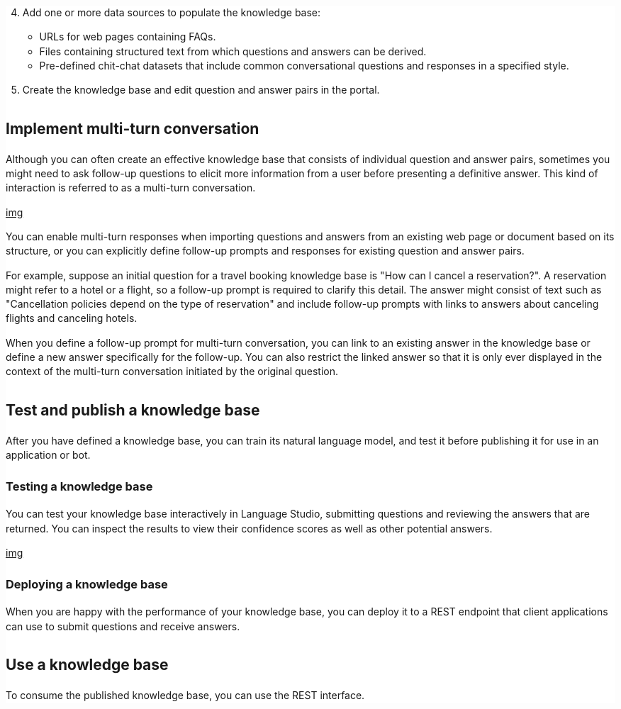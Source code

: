 4. Add one or more data sources to populate the knowledge base:
    * URLs for web pages containing FAQs.
    * Files containing structured text from which questions and answers can be derived.
    * Pre-defined chit-chat datasets that include common conversational questions and responses in a specified style.
      
5. Create the knowledge base and edit question and answer pairs in the portal.

## Implement multi-turn conversation
Although you can often create an effective knowledge base that consists of individual question and answer pairs, sometimes you might need to ask follow-up questions to elicit more information from a user before presenting a definitive answer. This kind of interaction is referred to as a multi-turn conversation.

[img](https://learn.microsoft.com/en-us/training/wwl-data-ai/build-qna-solution-qna-maker/media/multi-turn-conversation.png)

You can enable multi-turn responses when importing questions and answers from an existing web page or document based on its structure, or you can explicitly define follow-up prompts and responses for existing question and answer pairs.

For example, suppose an initial question for a travel booking knowledge base is "How can I cancel a reservation?". A reservation might refer to a hotel or a flight, so a follow-up prompt is required to clarify this detail. The answer might consist of text such as "Cancellation policies depend on the type of reservation" and include follow-up prompts with links to answers about canceling flights and canceling hotels.

When you define a follow-up prompt for multi-turn conversation, you can link to an existing answer in the knowledge base or define a new answer specifically for the follow-up. You can also restrict the linked answer so that it is only ever displayed in the context of the multi-turn conversation initiated by the original question.

## Test and publish a knowledge base

After you have defined a knowledge base, you can train its natural language model, and test it before publishing it for use in an application or bot.

### Testing a knowledge base

You can test your knowledge base interactively in Language Studio, submitting questions and reviewing the answers that are returned. You can inspect the results to view their confidence scores as well as other potential answers.

[img](https://learn.microsoft.com/en-us/training/wwl-data-ai/build-qna-solution-qna-maker/media/test-qna.png)

### Deploying a knowledge base
When you are happy with the performance of your knowledge base, you can deploy it to a REST endpoint that client applications can use to submit questions and receive answers.

## Use a knowledge base

To consume the published knowledge base, you can use the REST interface.
